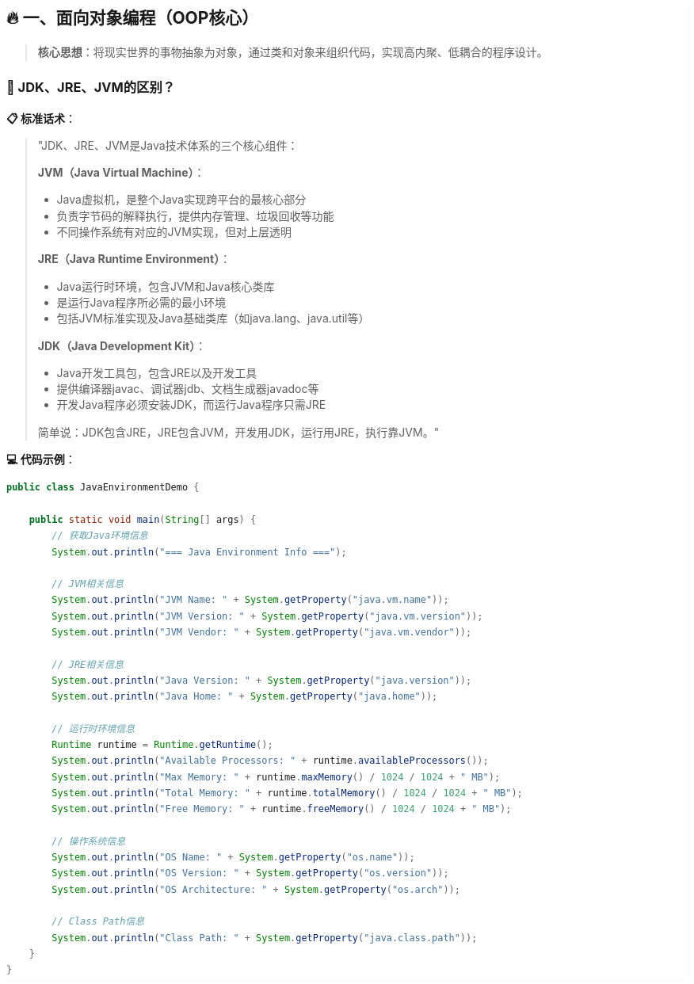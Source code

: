 ## 🔥 一、面向对象编程（OOP核心）

> **核心思想**：将现实世界的事物抽象为对象，通过类和对象来组织代码，实现高内聚、低耦合的程序设计。

### 🎯 JDK、JRE、JVM的区别？

**📋 标准话术**：

> "JDK、JRE、JVM是Java技术体系的三个核心组件：
>
> **JVM（Java Virtual Machine）**：
>
> - Java虚拟机，是整个Java实现跨平台的最核心部分
> - 负责字节码的解释执行，提供内存管理、垃圾回收等功能
> - 不同操作系统有对应的JVM实现，但对上层透明
>
> **JRE（Java Runtime Environment）**：
>
> - Java运行时环境，包含JVM和Java核心类库
> - 是运行Java程序所必需的最小环境
> - 包括JVM标准实现及Java基础类库（如java.lang、java.util等）
>
> **JDK（Java Development Kit）**：
>
> - Java开发工具包，包含JRE以及开发工具
> - 提供编译器javac、调试器jdb、文档生成器javadoc等
> - 开发Java程序必须安装JDK，而运行Java程序只需JRE
>
> 简单说：JDK包含JRE，JRE包含JVM，开发用JDK，运行用JRE，执行靠JVM。"

**💻 代码示例**：

```java
public class JavaEnvironmentDemo {
    
    public static void main(String[] args) {
        // 获取Java环境信息
        System.out.println("=== Java Environment Info ===");
        
        // JVM相关信息
        System.out.println("JVM Name: " + System.getProperty("java.vm.name"));
        System.out.println("JVM Version: " + System.getProperty("java.vm.version"));
        System.out.println("JVM Vendor: " + System.getProperty("java.vm.vendor"));
        
        // JRE相关信息
        System.out.println("Java Version: " + System.getProperty("java.version"));
        System.out.println("Java Home: " + System.getProperty("java.home"));
        
        // 运行时环境信息
        Runtime runtime = Runtime.getRuntime();
        System.out.println("Available Processors: " + runtime.availableProcessors());
        System.out.println("Max Memory: " + runtime.maxMemory() / 1024 / 1024 + " MB");
        System.out.println("Total Memory: " + runtime.totalMemory() / 1024 / 1024 + " MB");
        System.out.println("Free Memory: " + runtime.freeMemory() / 1024 / 1024 + " MB");
        
        // 操作系统信息
        System.out.println("OS Name: " + System.getProperty("os.name"));
        System.out.println("OS Version: " + System.getProperty("os.version"));
        System.out.println("OS Architecture: " + System.getProperty("os.arch"));
        
        // Class Path信息
        System.out.println("Class Path: " + System.getProperty("java.class.path"));
    }
}

```